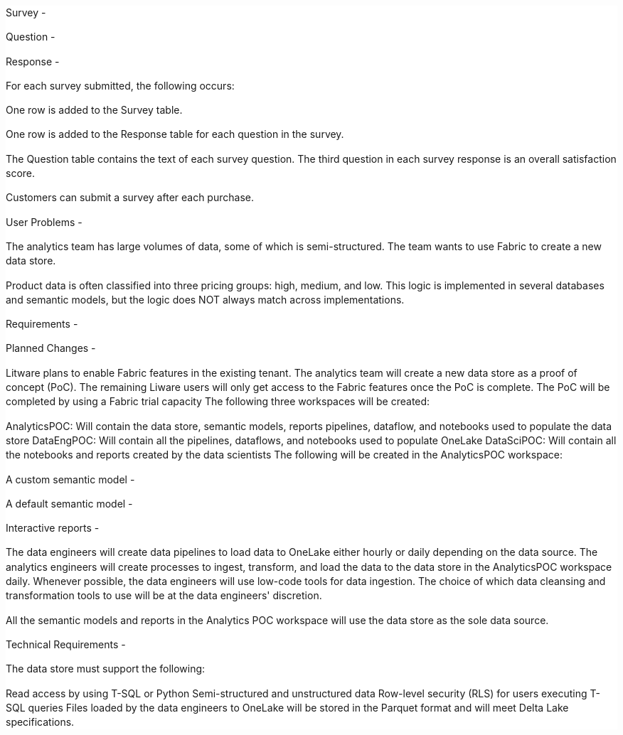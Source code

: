 Survey -

Question -

Response -

For each survey submitted, the following occurs:

One row is added to the Survey table.

One row is added to the Response table for each question in the survey.

The Question table contains the text of each survey question. The third question in each survey response is an overall satisfaction score.

Customers can submit a survey after each purchase.

User Problems -

The analytics team has large volumes of data, some of which is semi-structured. The team wants to use Fabric to create a new data store.

Product data is often classified into three pricing groups: high, medium, and low. This logic is implemented in several databases and semantic models, but the logic does NOT always match across implementations. 

Requirements -

Planned Changes -

Litware plans to enable Fabric features in the existing tenant. The analytics team will create a new data store as a proof of concept (PoC). The remaining Liware users will only get access to the Fabric features once the PoC is complete. The PoC will be completed by using a Fabric trial capacity The following three workspaces will be created:

AnalyticsPOC: Will contain the data store, semantic models, reports pipelines, dataflow, and notebooks used to populate the data store DataEngPOC: Will contain all the pipelines, dataflows, and notebooks used to populate OneLake DataSciPOC: Will contain all the notebooks and reports created by the data scientists The following will be created in the AnalyticsPOC workspace:

A custom semantic model -

A default semantic model -

Interactive reports -

The data engineers will create data pipelines to load data to OneLake either hourly or daily depending on the data source. The analytics engineers will create processes to ingest, transform, and load the data to the data store in the AnalyticsPOC workspace daily. Whenever possible, the data engineers will use low-code tools for data ingestion. The choice of which data cleansing and transformation tools to use will be at the data engineers' discretion.

All the semantic models and reports in the Analytics POC workspace will use the data store as the sole data source.

Technical Requirements -

The data store must support the following:

Read access by using T-SQL or Python Semi-structured and unstructured data Row-level security (RLS) for users executing T-SQL queries Files loaded by the data engineers to OneLake will be stored in the Parquet format and will meet Delta Lake specifications.
